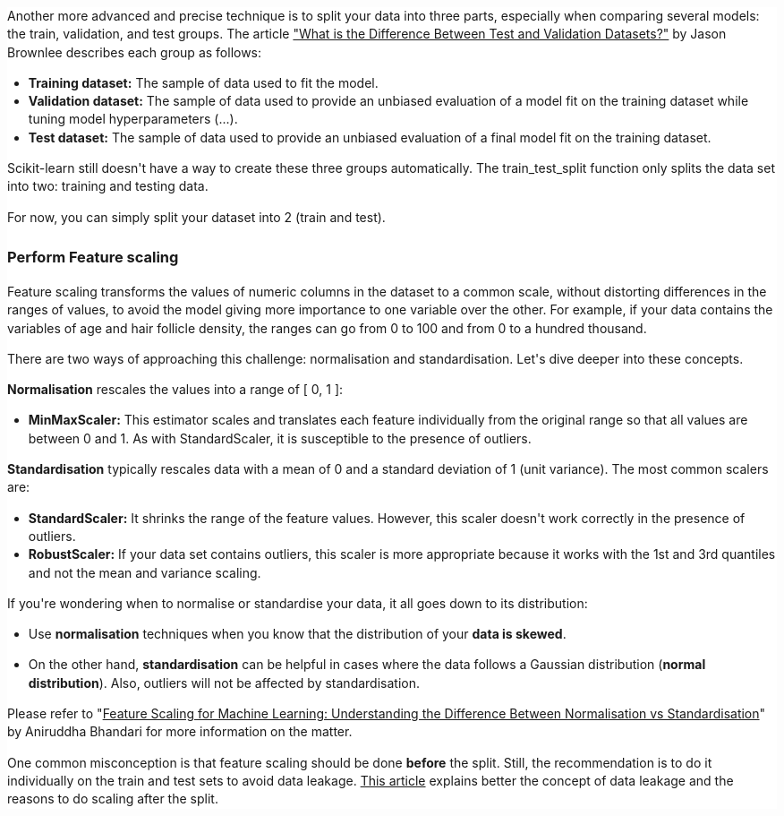 Another more advanced and precise technique is to split your data into three parts, especially when comparing several models: the train, validation, and test groups.
The article ["What is the Difference Between Test and Validation Datasets?"](https://machinelearningmastery.com/difference-test-validation-datasets/) by Jason Brownlee describes each group as follows:

- **Training dataset:** The sample of data used to fit the model.
- **Validation dataset:** The sample of data used to provide an unbiased evaluation of a model fit on the training dataset while tuning model hyperparameters (...).
- **Test dataset:** The sample of data used to provide an unbiased evaluation of a final model fit on the training dataset.

Scikit-learn still doesn't have a way to create these three groups automatically. The train_test_split function only splits the data set into two: training and testing data.

For now, you can simply split your dataset into 2 (train and test).

### Perform Feature scaling

Feature scaling transforms the values of numeric columns in the dataset to a common scale, without distorting differences in the ranges of values, to avoid the model giving more importance to one variable over the other. For example, if your data contains the variables of age and hair follicle density, the ranges can go from 0 to 100 and from 0 to a hundred thousand.

There are two ways of approaching this challenge: normalisation and standardisation. Let's dive deeper into these concepts.

**Normalisation** rescales the values into a range of [ 0, 1 ]:

- **MinMaxScaler:** This estimator scales and translates each feature individually from the original range so that all values are between 0 and 1. As with StandardScaler, it is susceptible to the presence of outliers.

**Standardisation** typically rescales data with a mean of 0 and a standard deviation of 1 (unit variance). The most common scalers are:

- **StandardScaler:** It shrinks the range of the feature values. However, this scaler doesn't work correctly in the presence of outliers.
- **RobustScaler:** If your data set contains outliers, this scaler is more appropriate because it works with the 1st and 3rd quantiles and not the mean and variance scaling.

If you're wondering when to normalise or standardise your data, it all goes down to its distribution:

- Use **normalisation** techniques when you know that the distribution of your **data is skewed**.

- On the other hand, **standardisation** can be helpful in cases where the data follows a Gaussian distribution (**normal distribution**). Also, outliers will not be affected by standardisation.

Please refer to "[Feature Scaling for Machine Learning: Understanding the Difference Between Normalisation vs Standardisation](https://www.analyticsvidhya.com/blog/2020/04/feature-scaling-machine-learning-normalization-standardization/)" by Aniruddha Bhandari for more information on the matter.

One common misconception is that feature scaling should be done **before** the split. Still, the recommendation is to do it individually on the train and test sets to avoid data leakage. [This article](https://towardsdatascience.com/preventing-data-leakage-in-your-machine-learning-model-9ae54b3cd1fb) explains better the concept of data leakage and the reasons to do scaling after the split.

